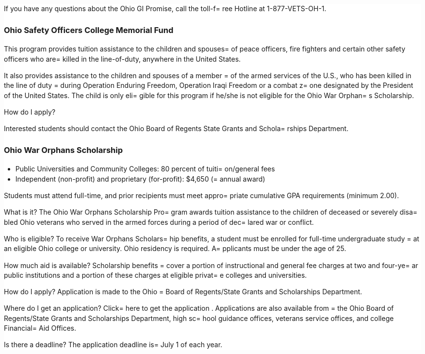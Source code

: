 If you have any questions about the Ohio GI Promise, call the toll-f=
ree Hotline at 1-877-VETS-OH-1.

### Ohio Safety Officers College Memorial Fund

This program provides tuition assistance to the children and spouses=
 of peace officers, fire fighters and certain other safety officers who are=
 killed in    the line-of-duty, anywhere in the United States.

It also provides assistance to the children and spouses of a member =
of the armed services of the U.S., who has been killed in the line of duty =
during    Operation Enduring Freedom, Operation Iraqi Freedom or a combat z=
one designated by the President of the United States. The child is only eli=
gible for this    program if he/she is not eligible for the Ohio War Orphan=
s Scholarship.

How do I apply?

Interested students should contact the Ohio Board of Regents    State Grants and Schola=
rships Department.

### Ohio War Orphans Scholarship

- Public Universities and Community Colleges: 80 percent of tuiti=
on/general fees
- Independent (non-profit) and proprietary (for-profit): $4,650 (=
annual award)

Students must attend full-time, and prior recipients must meet appro=
priate cumulative GPA requirements (minimum 2.00).

What is it?    The Ohio War Orphans Scholarship Pro=
gram awards tuition assistance to the children of deceased or severely disa=
bled Ohio veterans who served in the armed    forces during a period of dec=
lared war or conflict.

Who is eligible?    To receive War Orphans Scholars=
hip benefits, a student must be enrolled for full-time undergraduate study =
at an eligible Ohio college or university. Ohio    residency is required. A=
pplicants must be under the age of 25.

How much aid is available?    Scholarship benefits =
cover a portion of instructional and general fee charges at two and four-ye=
ar public institutions and a portion of these charges at    eligible privat=
e colleges and universities.

How do I apply?    Application is made to the Ohio =
Board of Regents/State Grants and Scholarships Department.

Where do I get an application? Click=
 here to get the application    . Applications are also available from =
the Ohio Board of Regents/State Grants and Scholarships Department, high sc=
hool guidance offices, veterans service    offices, and college Financial=
 Aid Offices.

Is there a deadline?    The application deadline is=
 July 1 of each year.
